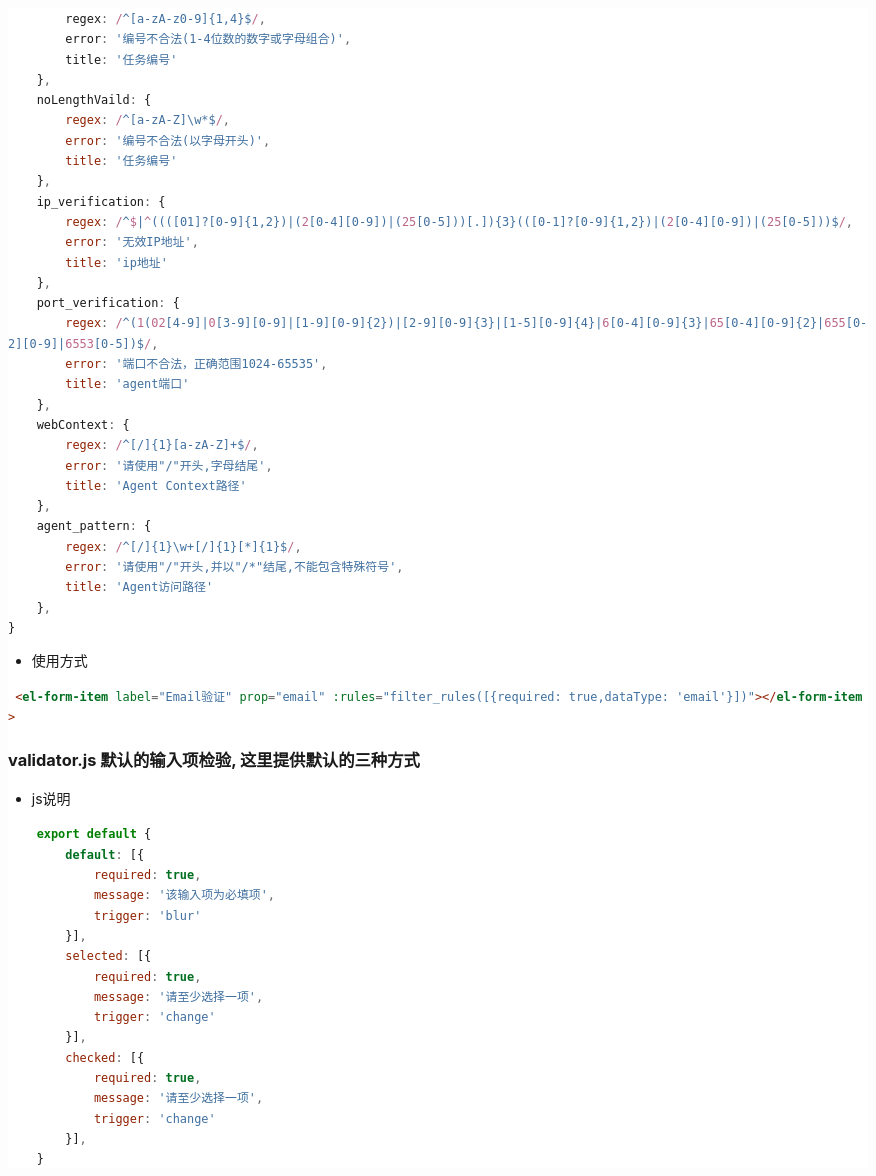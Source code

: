 ``` js
        regex: /^[a-zA-z0-9]{1,4}$/,
        error: '编号不合法(1-4位数的数字或字母组合)',
        title: '任务编号'
    },
    noLengthVaild: {
        regex: /^[a-zA-Z]\w*$/,
        error: '编号不合法(以字母开头)',
        title: '任务编号'
    },
    ip_verification: {
        regex: /^$|^((([01]?[0-9]{1,2})|(2[0-4][0-9])|(25[0-5]))[.]){3}(([0-1]?[0-9]{1,2})|(2[0-4][0-9])|(25[0-5]))$/,
        error: '无效IP地址',
        title: 'ip地址'
    },
    port_verification: {
        regex: /^(1(02[4-9]|0[3-9][0-9]|[1-9][0-9]{2})|[2-9][0-9]{3}|[1-5][0-9]{4}|6[0-4][0-9]{3}|65[0-4][0-9]{2}|655[0-2][0-9]|6553[0-5])$/,
        error: '端口不合法，正确范围1024-65535',
        title: 'agent端口'
    },
    webContext: {
        regex: /^[/]{1}[a-zA-Z]+$/,
        error: '请使用"/"开头,字母结尾',
        title: 'Agent Context路径'
    },
    agent_pattern: {
        regex: /^[/]{1}\w+[/]{1}[*]{1}$/,
        error: '请使用"/"开头,并以"/*"结尾,不能包含特殊符号',
        title: 'Agent访问路径'
    },
}
```

 - 使用方式
 

``` html
 <el-form-item label="Email验证" prop="email" :rules="filter_rules([{required: true,dataType: 'email'}])"></el-form-item>
```

### validator.js 默认的输入项检验, 这里提供默认的三种方式

 - js说明

``` js
    export default {
        default: [{
            required: true,
            message: '该输入项为必填项',
            trigger: 'blur'
        }],
        selected: [{
            required: true,
            message: '请至少选择一项',
            trigger: 'change'
        }],
        checked: [{
            required: true,
            message: '请至少选择一项',
            trigger: 'change'
        }],
    }
```
